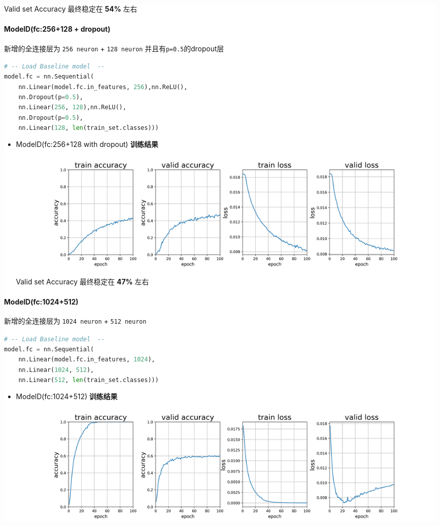   Valid set Accuracy 最终稳定在 **54%** 左右




#### ModelD(fc:256+128 + dropout)
新增的全连接层为 `256 neuron` + `128 neuron` 并且有`p=0.5`的dropout层
```python
# -- Load Baseline model  --
model.fc = nn.Sequential(
    nn.Linear(model.fc.in_features, 256),nn.ReLU(),
    nn.Dropout(p=0.5),
    nn.Linear(256, 128),nn.ReLU(),
    nn.Dropout(p=0.5),
    nn.Linear(128, len(train_set.classes)))
```

- ModelD(fc:256+128 with dropout) **训练结果**
  
  ![](images/ModelD~256dp_128dp-b256-lr0_001.png)
  
  Valid set Accuracy 最终稳定在 **47%** 左右



#### ModelD(fc:1024+512)
新增的全连接层为 `1024 neuron` + `512 neuron`
```python
# -- Load Baseline model  --
model.fc = nn.Sequential(
    nn.Linear(model.fc.in_features, 1024),
    nn.Linear(1024, 512),
    nn.Linear(512, len(train_set.classes)))
```
- ModelD(fc:1024+512) **训练结果**
  
  ![](images/ModelD~1024_512-b256-lr0_001.png)
  